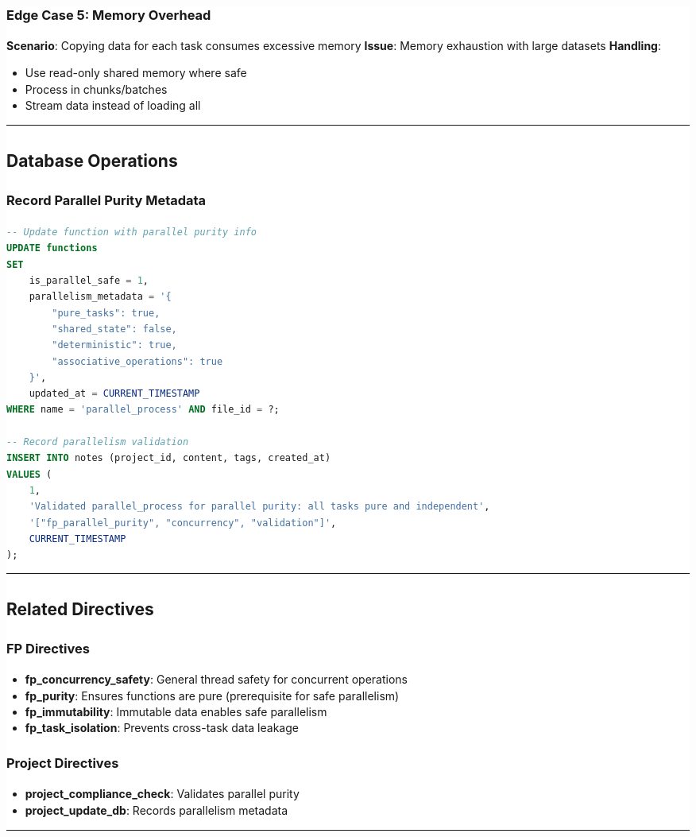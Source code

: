 ### Edge Case 5: Memory Overhead
**Scenario**: Copying data for each task consumes excessive memory
**Issue**: Memory exhaustion with large datasets
**Handling**:
- Use read-only shared memory where safe
- Process in chunks/batches
- Stream data instead of loading all

---

## Database Operations

### Record Parallel Purity Metadata

```sql
-- Update function with parallel purity info
UPDATE functions
SET
    is_parallel_safe = 1,
    parallelism_metadata = '{
        "pure_tasks": true,
        "shared_state": false,
        "deterministic": true,
        "associative_operations": true
    }',
    updated_at = CURRENT_TIMESTAMP
WHERE name = 'parallel_process' AND file_id = ?;

-- Record parallelism validation
INSERT INTO notes (project_id, content, tags, created_at)
VALUES (
    1,
    'Validated parallel_process for parallel purity: all tasks pure and independent',
    '["fp_parallel_purity", "concurrency", "validation"]',
    CURRENT_TIMESTAMP
);
```

---

## Related Directives

### FP Directives
- **fp_concurrency_safety**: General thread safety for concurrent operations
- **fp_purity**: Ensures functions are pure (prerequisite for safe parallelism)
- **fp_immutability**: Immutable data enables safe parallelism
- **fp_task_isolation**: Prevents cross-task data leakage

### Project Directives
- **project_compliance_check**: Validates parallel purity
- **project_update_db**: Records parallelism metadata

---